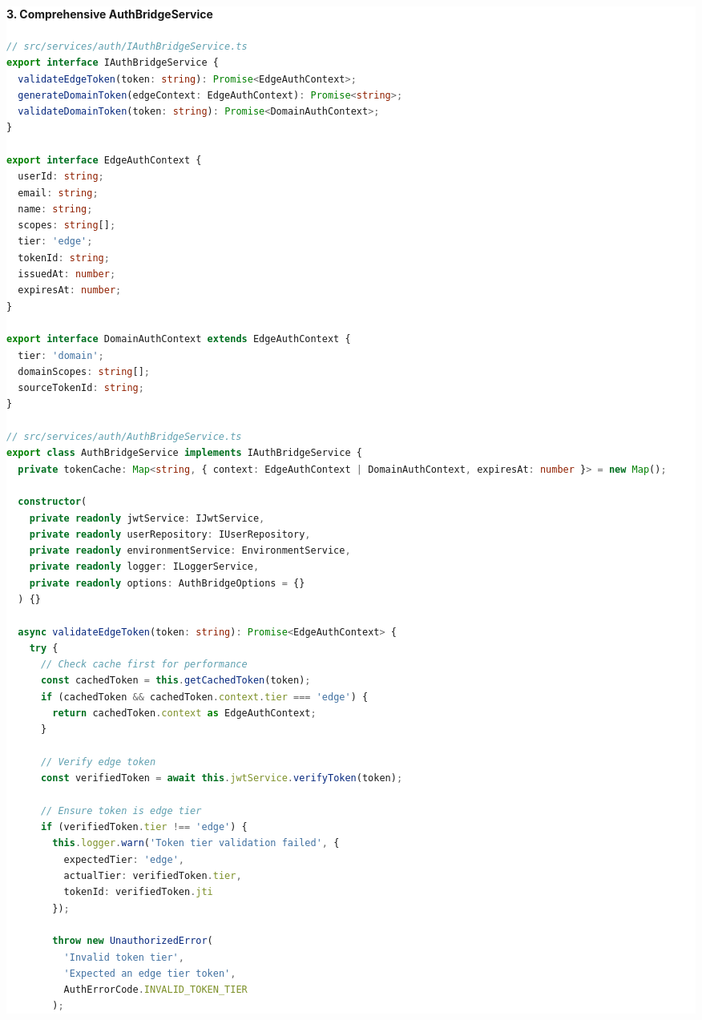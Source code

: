 #### 3. Comprehensive AuthBridgeService

```typescript
// src/services/auth/IAuthBridgeService.ts
export interface IAuthBridgeService {
  validateEdgeToken(token: string): Promise<EdgeAuthContext>;
  generateDomainToken(edgeContext: EdgeAuthContext): Promise<string>;
  validateDomainToken(token: string): Promise<DomainAuthContext>;
}

export interface EdgeAuthContext {
  userId: string;
  email: string;
  name: string;
  scopes: string[];
  tier: 'edge';
  tokenId: string;
  issuedAt: number;
  expiresAt: number;
}

export interface DomainAuthContext extends EdgeAuthContext {
  tier: 'domain';
  domainScopes: string[];
  sourceTokenId: string;
}

// src/services/auth/AuthBridgeService.ts
export class AuthBridgeService implements IAuthBridgeService {
  private tokenCache: Map<string, { context: EdgeAuthContext | DomainAuthContext, expiresAt: number }> = new Map();
  
  constructor(
    private readonly jwtService: IJwtService,
    private readonly userRepository: IUserRepository,
    private readonly environmentService: EnvironmentService,
    private readonly logger: ILoggerService,
    private readonly options: AuthBridgeOptions = {}
  ) {}
  
  async validateEdgeToken(token: string): Promise<EdgeAuthContext> {
    try {
      // Check cache first for performance
      const cachedToken = this.getCachedToken(token);
      if (cachedToken && cachedToken.context.tier === 'edge') {
        return cachedToken.context as EdgeAuthContext;
      }
      
      // Verify edge token
      const verifiedToken = await this.jwtService.verifyToken(token);
      
      // Ensure token is edge tier
      if (verifiedToken.tier !== 'edge') {
        this.logger.warn('Token tier validation failed', {
          expectedTier: 'edge',
          actualTier: verifiedToken.tier,
          tokenId: verifiedToken.jti
        });
        
        throw new UnauthorizedError(
          'Invalid token tier',
          'Expected an edge tier token',
          AuthErrorCode.INVALID_TOKEN_TIER
        );
```